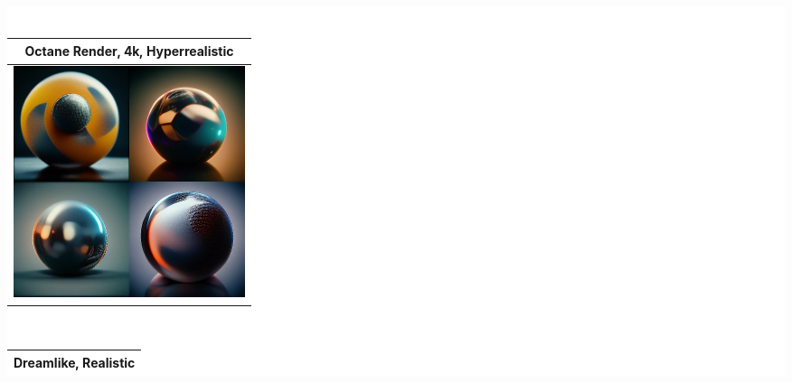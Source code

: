 <br>

| Octane Render, 4k, Hyperrealistic |
| :-: |
| <img src="/Images/MJ_V2/MidJourney_Styles_(sphere)/Combinations/sphere_Octane_Render_4k_Hyperrealistic.webp?raw=true" width="256" /> |

<br>

| Dreamlike, Realistic |
| :-: |